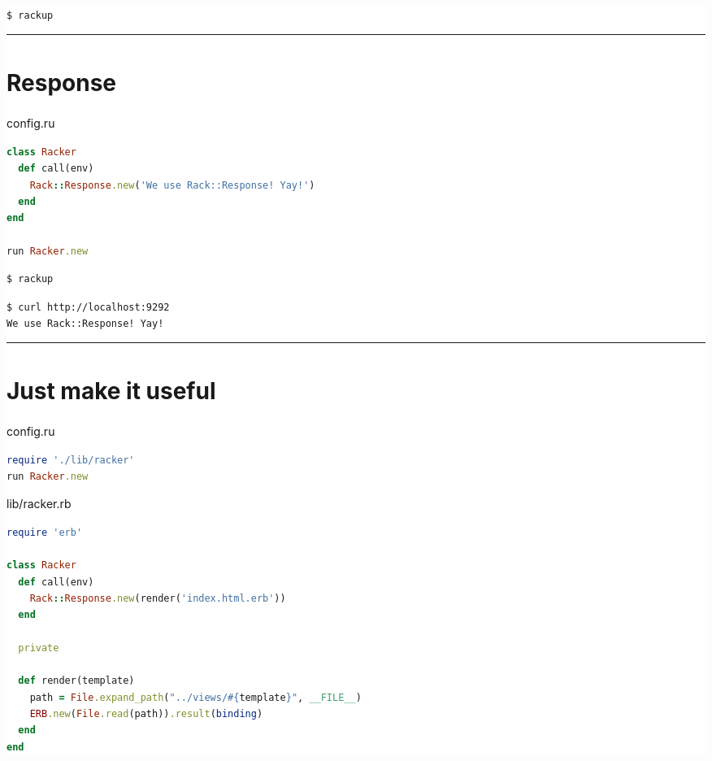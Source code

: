 ```bash
$ rackup
```

---

# Response

config.ru 

```ruby
class Racker
  def call(env)
    Rack::Response.new('We use Rack::Response! Yay!')
  end
end

run Racker.new
```

```sh
$ rackup
```

```sh
$ curl http://localhost:9292
We use Rack::Response! Yay!
```

---

# Just make it useful

config.ru 

```ruby
require './lib/racker'
run Racker.new
```

lib/racker.rb 

```ruby
require 'erb'

class Racker
  def call(env)
    Rack::Response.new(render('index.html.erb'))
  end
  
  private
  
  def render(template)
    path = File.expand_path("../views/#{template}", __FILE__)
    ERB.new(File.read(path)).result(binding)
  end
end
```
